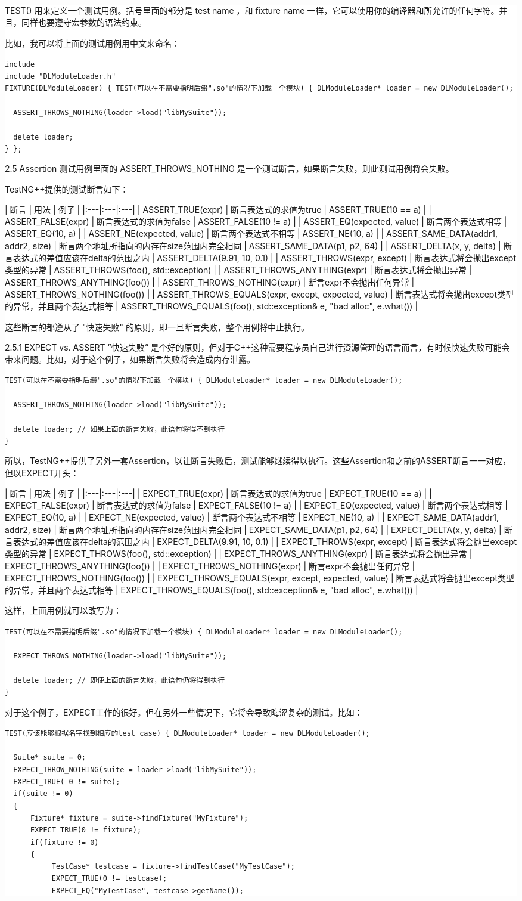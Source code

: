 TEST() 用来定义一个测试用例。括号里面的部分是 test name ，和 fixture name 一样，它可以使用你的编译器和所允许的任何字符。并且，同样也要遵守宏参数的语法约束。

比如，我可以将上面的测试用例用中文来命名：

```
include
include "DLModuleLoader.h"
FIXTURE(DLModuleLoader) { TEST(可以在不需要指明后缀".so"的情况下加载一个模块) { DLModuleLoader* loader = new DLModuleLoader();

  ASSERT_THROWS_NOTHING(loader->load("libMySuite"));

  delete loader;
} };

```

2.5 Assertion
测试用例里面的 ASSERT_THROWS_NOTHING 是一个测试断言，如果断言失败，则此测试用例将会失败。

TestNG++提供的测试断言如下：

| 断言 | 用法 | 例子 | |:---|:---|:---| | ASSERT_TRUE(expr) | 断言表达式的求值为true | ASSERT_TRUE(10 == a) | | ASSERT_FALSE(expr) | 断言表达式的求值为false | ASSERT_FALSE(10 != a) | | ASSERT_EQ(expected, value) | 断言两个表达式相等 | ASSERT_EQ(10, a) | | ASSERT_NE(expected, value) | 断言两个表达式不相等 | ASSERT_NE(10, a) | | ASSERT_SAME_DATA(addr1, addr2, size) | 断言两个地址所指向的内存在size范围内完全相同 | ASSERT_SAME_DATA(p1, p2, 64) | | ASSERT_DELTA(x, y, delta) | 断言表达式的差值应该在delta的范围之内 | ASSERT_DELTA(9.91, 10, 0.1) | | ASSERT_THROWS(expr, except) | 断言表达式将会抛出except类型的异常 | ASSERT_THROWS(foo(), std::exception) | | ASSERT_THROWS_ANYTHING(expr) | 断言表达式将会抛出异常 | ASSERT_THROWS_ANYTHING(foo()) | | ASSERT_THROWS_NOTHING(expr) | 断言expr不会抛出任何异常 | ASSERT_THROWS_NOTHING(foo()) | | ASSERT_THROWS_EQUALS(expr, except, expected, value) | 断言表达式将会抛出except类型的异常，并且两个表达式相等 | ASSERT_THROWS_EQUALS(foo(), std::exception& e, "bad alloc", e.what()) |

这些断言的都遵从了 "快速失败" 的原则，即一旦断言失败，整个用例将中止执行。

2.5.1 EXPECT vs. ASSERT
”快速失败“ 是个好的原则，但对于C++这种需要程序员自己进行资源管理的语言而言，有时候快速失败可能会带来问题。比如，对于这个例子，如果断言失败将会造成内存泄露。

``` 
TEST(可以在不需要指明后缀".so"的情况下加载一个模块) { DLModuleLoader* loader = new DLModuleLoader();

  ASSERT_THROWS_NOTHING(loader->load("libMySuite"));

  delete loader; // 如果上面的断言失败，此语句将得不到执行
}
```

所以，TestNG++提供了另外一套Assertion，以让断言失败后，测试能够继续得以执行。这些Assertion和之前的ASSERT断言一一对应，但以EXPECT开头：

| 断言 | 用法 | 例子 | |:---|:---|:---| | EXPECT_TRUE(expr) | 断言表达式的求值为true | EXPECT_TRUE(10 == a) | | EXPECT_FALSE(expr) | 断言表达式的求值为false | EXPECT_FALSE(10 != a) | | EXPECT_EQ(expected, value) | 断言两个表达式相等 | EXPECT_EQ(10, a) | | EXPECT_NE(expected, value) | 断言两个表达式不相等 | EXPECT_NE(10, a) | | EXPECT_SAME_DATA(addr1, addr2, size) | 断言两个地址所指向的内存在size范围内完全相同 | EXPECT_SAME_DATA(p1, p2, 64) | | EXPECT_DELTA(x, y, delta) | 断言表达式的差值应该在delta的范围之内 | EXPECT_DELTA(9.91, 10, 0.1) | | EXPECT_THROWS(expr, except) | 断言表达式将会抛出except类型的异常 | EXPECT_THROWS(foo(), std::exception) | | EXPECT_THROWS_ANYTHING(expr) | 断言表达式将会抛出异常 | EXPECT_THROWS_ANYTHING(foo()) | | EXPECT_THROWS_NOTHING(expr) | 断言expr不会抛出任何异常 | EXPECT_THROWS_NOTHING(foo()) | | EXPECT_THROWS_EQUALS(expr, except, expected, value) | 断言表达式将会抛出except类型的异常，并且两个表达式相等 | EXPECT_THROWS_EQUALS(foo(), std::exception& e, "bad alloc", e.what()) |

这样，上面用例就可以改写为：

``` 
TEST(可以在不需要指明后缀".so"的情况下加载一个模块) { DLModuleLoader* loader = new DLModuleLoader();

  EXPECT_THROWS_NOTHING(loader->load("libMySuite"));

  delete loader; // 即使上面的断言失败，此语句仍将得到执行
} 
```

对于这个例子，EXPECT工作的很好。但在另外一些情况下，它将会导致晦涩复杂的测试。比如：

``` 
TEST(应该能够根据名字找到相应的test case) { DLModuleLoader* loader = new DLModuleLoader();

  Suite* suite = 0;
  EXPECT_THROW_NOTHING(suite = loader->load("libMySuite"));
  EXPECT_TRUE( 0 != suite);
  if(suite != 0)
  {
      Fixture* fixture = suite->findFixture("MyFixture");
      EXPECT_TRUE(0 != fixture);
      if(fixture != 0)
      {
           TestCase* testcase = fixture->findTestCase("MyTestCase");
           EXPECT_TRUE(0 != testcase);
           EXPECT_EQ("MyTestCase", testcase->getName());
```